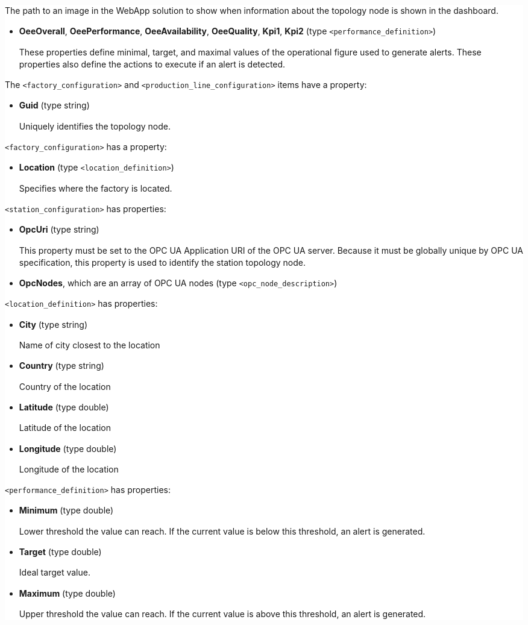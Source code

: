   The path to an image in the WebApp solution to show when information about the topology node is shown in the dashboard.

* **OeeOverall**, **OeePerformance**, **OeeAvailability**, **OeeQuality**, **Kpi1**, **Kpi2** (type `<performance_definition>`)

  These properties define minimal, target, and maximal values of the operational figure used to generate alerts. These properties also define the actions to execute if an alert is detected.

The `<factory_configuration>` and `<production_line_configuration>` items have a property:

* **Guid** (type string)

  Uniquely identifies the topology node.

`<factory_configuration>` has a property:

* **Location** (type `<location_definition>`)

  Specifies where the factory is located.

`<station_configuration>` has properties:

* **OpcUri** (type string)

  This property must be set to the OPC UA Application URI of the OPC UA server.
  Because it must be globally unique by OPC UA specification, this property is used to identify the station topology node.

* **OpcNodes**, which are an array of OPC UA nodes (type `<opc_node_description>`)

`<location_definition>` has properties:

* **City** (type string)

  Name of city closest to the location

* **Country** (type string)

  Country of the location

* **Latitude** (type double)

  Latitude of the location

* **Longitude** (type double)

  Longitude of the location

`<performance_definition>` has properties:

* **Minimum** (type double)

  Lower threshold the value can reach. If the current value is below this threshold, an alert is generated.

* **Target** (type double)

  Ideal target value.

* **Maximum** (type double)

  Upper threshold the value can reach. If the current value is above this threshold, an alert is generated.
